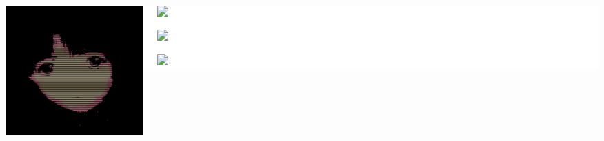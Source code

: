 ###



<img align="left" alt="Coding" width="200" src="img/_.gif" style="margin-right: 20px;" >

<p align="left">
  <img src="https://github-readme-stats.vercel.app/api?username=XhuaSpy&theme=dark&show_icons=true&hide_border=true&count_private=true" />
</p>

<p align="">
  <img src="https://github-readme-streak-stats.herokuapp.com/?user=XhuaSpy&theme=dark&hide_border=true" />
</p>

<p>
  <img src="https://github-readme-stats.vercel.app/api/top-langs/?username=XhuaSpy&theme=dark&hide_border=true&layout=compact" />
</p>

